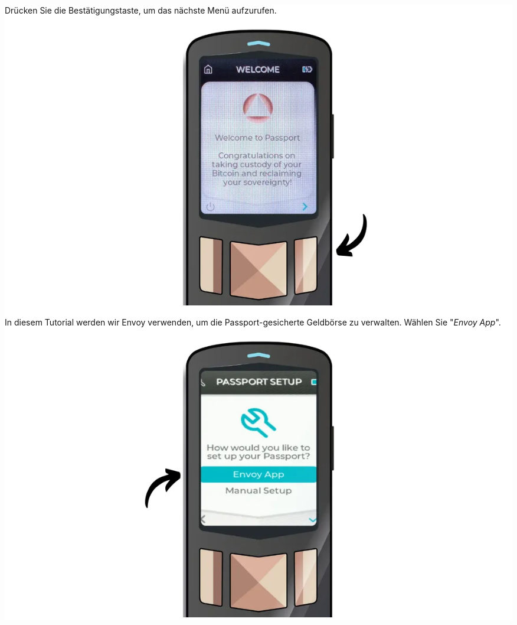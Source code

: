 Drücken Sie die Bestätigungstaste, um das nächste Menü aufzurufen.

![Image](assets/fr/05.webp)

In diesem Tutorial werden wir Envoy verwenden, um die Passport-gesicherte Geldbörse zu verwalten. Wählen Sie "*Envoy App*".

![Image](assets/fr/57.webp)
